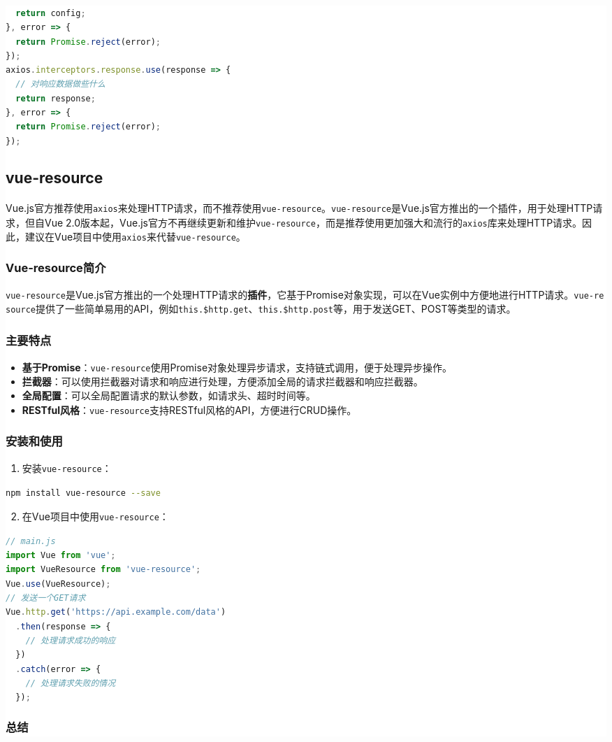 ```javascript
  return config;
}, error => {
  return Promise.reject(error);
});
axios.interceptors.response.use(response => {
  // 对响应数据做些什么
  return response;
}, error => {
  return Promise.reject(error);
});
```

## vue-resource

Vue.js官方推荐使用`axios`来处理HTTP请求，而不推荐使用`vue-resource`。`vue-resource`是Vue.js官方推出的一个插件，用于处理HTTP请求，但自Vue 2.0版本起，Vue.js官方不再继续更新和维护`vue-resource`，而是推荐使用更加强大和流行的`axios`库来处理HTTP请求。因此，建议在Vue项目中使用`axios`来代替`vue-resource`。

### Vue-resource简介

`vue-resource`是Vue.js官方推出的一个处理HTTP请求的**插件**，它基于Promise对象实现，可以在Vue实例中方便地进行HTTP请求。`vue-resource`提供了一些简单易用的API，例如`this.$http.get`、`this.$http.post`等，用于发送GET、POST等类型的请求。

### 主要特点
- **基于Promise**：`vue-resource`使用Promise对象处理异步请求，支持链式调用，便于处理异步操作。
- **拦截器**：可以使用拦截器对请求和响应进行处理，方便添加全局的请求拦截器和响应拦截器。
- **全局配置**：可以全局配置请求的默认参数，如请求头、超时时间等。
- **RESTful风格**：`vue-resource`支持RESTful风格的API，方便进行CRUD操作。

### 安装和使用
1. 安装`vue-resource`：
```bash
npm install vue-resource --save
```
2. 在Vue项目中使用`vue-resource`：
```javascript
// main.js
import Vue from 'vue';
import VueResource from 'vue-resource';
Vue.use(VueResource);
// 发送一个GET请求
Vue.http.get('https://api.example.com/data')
  .then(response => {
    // 处理请求成功的响应
  })
  .catch(error => {
    // 处理请求失败的情况
  });
```
### 总结
